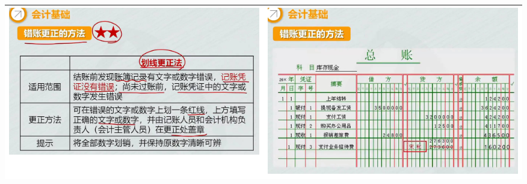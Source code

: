 | ![](./初级_会计实务_2会计基础.assets/Snipaste_2023-05-12_15-43-54.jpg) | ![](./初级_会计实务_2会计基础.assets/Snipaste_2023-05-12_15-45-35.jpg) |
| ------------------------------------------------------------ | ------------------------------------------------------------ |